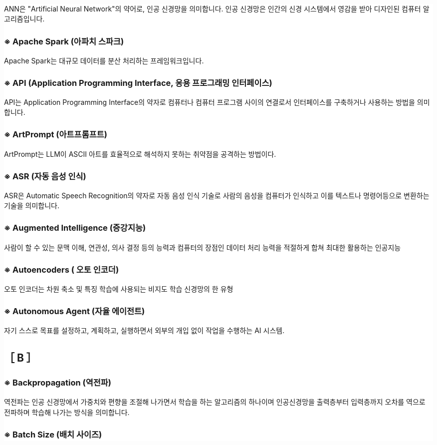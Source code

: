 ANN은 "Artificial Neural Network"의 약어로, 인공 신경망을 의미합니다. 인공 신경망은 인간의 신경 시스템에서 영감을 받아 디자인된 컴퓨터 알고리즘입니다.



### ※ Apache Spark (아파치 스파크)

Apache Spark는 대규모 데이터를 분산 처리하는 프레임워크입니다.



### ※ API (Application Programming Interface, 응용 프로그래밍 인터페이스)

API는 Application Programming Interface의 약자로 컴퓨터나 컴퓨터 프로그램 사이의 연결로서 인터페이스를 구축하거나 사용하는 방법을 의미합니다.



### ※ ArtPrompt (아트프롬프트)

ArtPrompt는 LLM이 ASCII 아트를 효율적으로 해석하지 못하는 취약점을 공격하는 방법이다.



### ※ ASR (자동 음성 인식)

ASR은 Automatic Speech Recognition의 약자로 자동 음성 인식 기술로 사람의 음성을 컴퓨터가 인식하고 이를 텍스트나 명령어등으로 변환하는 기술을 의미합니다.



### ※ Augmented Intelligence (증강지능)

사람이 할 수 있는 문맥 이해, 연관성, 의사 결정 등의 능력과 컴퓨터의 장점인 데이터 처리 능력을 적절하게 합쳐 최대한 활용하는 인공지능



### ※ Autoencoders ( 오토 인코더)

오토 인코더는 차원 축소 및 특징 학습에 사용되는 비지도 학습 신경망의 한 유형



### ※ Autonomous Agent (자율 에이전트)

자기 스스로 목표를 설정하고, 계획하고, 실행하면서 외부의 개입 없이 작업을 수행하는 AI 시스템.



## ［ B ］



### ※ Backpropagation (역전파)

역전파는 인공 신경망에서 가중치와 편향을 조절해 나가면서 학습을 하는 알고리즘의 하나이며 인공신경망을 출력층부터 입력층까지 오차를 역으로 전파하며 학습해 나가는 방식을 의미합니다.



### ※ Batch Size (배치 사이즈)
